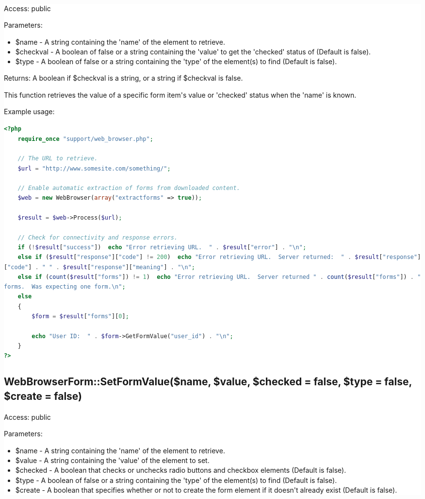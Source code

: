 Access:  public

Parameters:

* $name - A string containing the 'name' of the element to retrieve.
* $checkval - A boolean of false or a string containing the 'value' to get the 'checked' status of (Default is false).
* $type - A boolean of false or a string containing the 'type' of the element(s) to find (Default is false).

Returns:  A boolean if $checkval is a string, or a string if $checkval is false.

This function retrieves the value of a specific form item's value or 'checked' status when the 'name' is known.

Example usage:

```php
<?php
	require_once "support/web_browser.php";

	// The URL to retrieve.
	$url = "http://www.somesite.com/something/";

	// Enable automatic extraction of forms from downloaded content.
	$web = new WebBrowser(array("extractforms" => true));

	$result = $web->Process($url);

	// Check for connectivity and response errors.
	if (!$result["success"])  echo "Error retrieving URL.  " . $result["error"] . "\n";
	else if ($result["response"]["code"] != 200)  echo "Error retrieving URL.  Server returned:  " . $result["response"]["code"] . " " . $result["response"]["meaning"] . "\n";
	else if (count($result["forms"]) != 1)  echo "Error retrieving URL.  Server returned " . count($result["forms"]) . " forms.  Was expecting one form.\n";
	else
	{
		$form = $result["forms"][0];

		echo "User ID:  " . $form->GetFormValue("user_id") . "\n";
	}
?>
```

WebBrowserForm::SetFormValue($name, $value, $checked = false, $type = false, $create = false)
---------------------------------------------------------------------------------------------

Access:  public

Parameters:

* $name - A string containing the 'name' of the element to retrieve.
* $value - A string containing the 'value' of the element to set.
* $checked - A boolean that checks or unchecks radio buttons and checkbox elements (Default is false).
* $type - A boolean of false or a string containing the 'type' of the element(s) to find (Default is false).
* $create - A boolean that specifies whether or not to create the form element if it doesn't already exist (Default is false).
